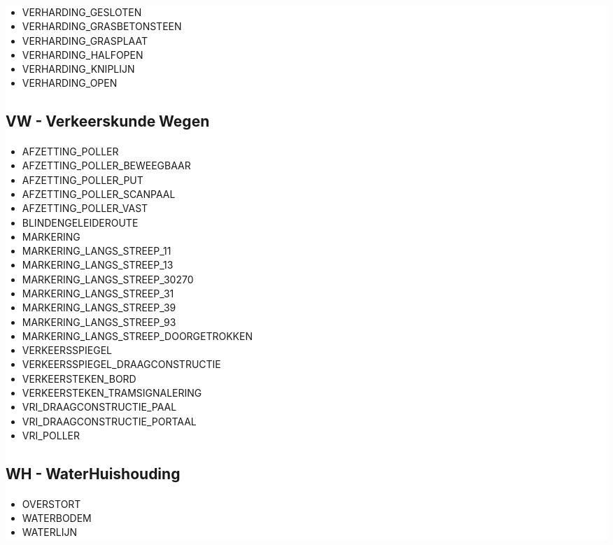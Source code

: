 * VERHARDING_GESLOTEN
* VERHARDING_GRASBETONSTEEN
* VERHARDING_GRASPLAAT
* VERHARDING_HALFOPEN
* VERHARDING_KNIPLIJN
* VERHARDING_OPEN


## VW - Verkeerskunde Wegen
* AFZETTING_POLLER
* AFZETTING_POLLER_BEWEEGBAAR
* AFZETTING_POLLER_PUT
* AFZETTING_POLLER_SCANPAAL
* AFZETTING_POLLER_VAST
* BLINDENGELEIDEROUTE
* MARKERING
* MARKERING_LANGS_STREEP_11
* MARKERING_LANGS_STREEP_13
* MARKERING_LANGS_STREEP_30270
* MARKERING_LANGS_STREEP_31
* MARKERING_LANGS_STREEP_39
* MARKERING_LANGS_STREEP_93
* MARKERING_LANGS_STREEP_DOORGETROKKEN
* VERKEERSSPIEGEL
* VERKEERSSPIEGEL_DRAAGCONSTRUCTIE
* VERKEERSTEKEN_BORD
* VERKEERSTEKEN_TRAMSIGNALERING
* VRI_DRAAGCONSTRUCTIE_PAAL
* VRI_DRAAGCONSTRUCTIE_PORTAAL
* VRI_POLLER


## WH - WaterHuishouding
* OVERSTORT 
* WATERBODEM 
* WATERLIJN 
